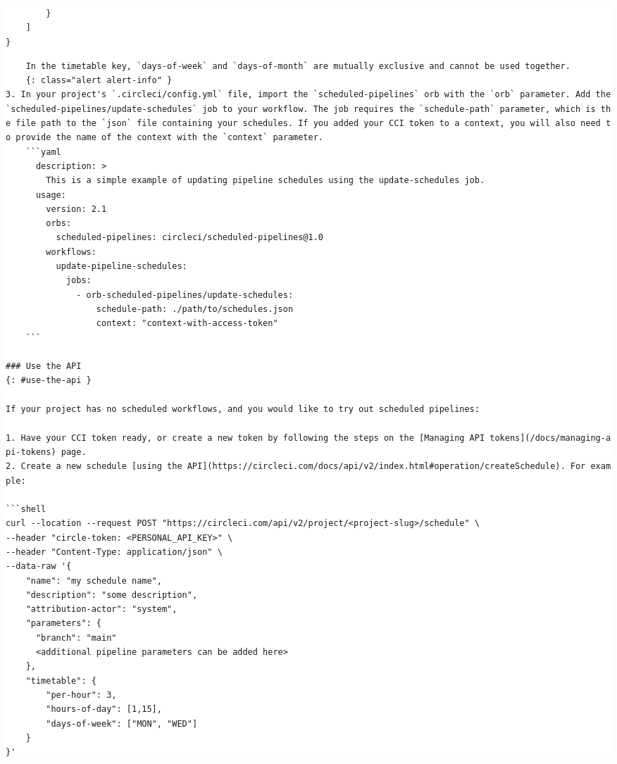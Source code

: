            }
        ]
    }
```
    In the timetable key, `days-of-week` and `days-of-month` are mutually exclusive and cannot be used together.
    {: class="alert alert-info" }
3. In your project's `.circleci/config.yml` file, import the `scheduled-pipelines` orb with the `orb` parameter. Add the `scheduled-pipelines/update-schedules` job to your workflow. The job requires the `schedule-path` parameter, which is the file path to the `json` file containing your schedules. If you added your CCI token to a context, you will also need to provide the name of the context with the `context` parameter.
    ```yaml
      description: >
        This is a simple example of updating pipeline schedules using the update-schedules job.
      usage:
        version: 2.1
        orbs:
          scheduled-pipelines: circleci/scheduled-pipelines@1.0
        workflows:
          update-pipeline-schedules:
            jobs:
              - orb-scheduled-pipelines/update-schedules:
                  schedule-path: ./path/to/schedules.json
                  context: "context-with-access-token"
    ```

### Use the API
{: #use-the-api }

If your project has no scheduled workflows, and you would like to try out scheduled pipelines:

1. Have your CCI token ready, or create a new token by following the steps on the [Managing API tokens](/docs/managing-api-tokens) page.
2. Create a new schedule [using the API](https://circleci.com/docs/api/v2/index.html#operation/createSchedule). For example:

```shell
curl --location --request POST "https://circleci.com/api/v2/project/<project-slug>/schedule" \
--header "circle-token: <PERSONAL_API_KEY>" \
--header "Content-Type: application/json" \
--data-raw '{
    "name": "my schedule name",
    "description": "some description",
    "attribution-actor": "system",
    "parameters": {
      "branch": "main"
      <additional pipeline parameters can be added here>
    },
    "timetable": {
        "per-hour": 3,
        "hours-of-day": [1,15],
        "days-of-week": ["MON", "WED"]
    }
}'
```
